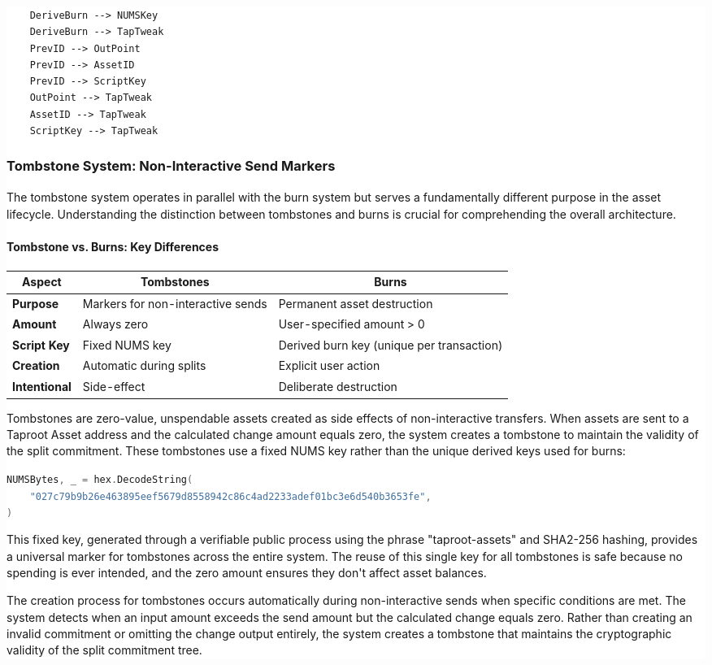 ```mermaid
    DeriveBurn --> NUMSKey
    DeriveBurn --> TapTweak
    PrevID --> OutPoint
    PrevID --> AssetID
    PrevID --> ScriptKey
    OutPoint --> TapTweak
    AssetID --> TapTweak
    ScriptKey --> TapTweak
```

### Tombstone System: Non-Interactive Send Markers

The tombstone system operates in parallel with the burn system but serves a
fundamentally different purpose in the asset lifecycle. Understanding the
distinction between tombstones and burns is crucial for comprehending the
overall architecture.

#### Tombstone vs. Burns: Key Differences

| Aspect | Tombstones | Burns |
|--------|------------|--------|
| **Purpose** | Markers for non-interactive sends | Permanent asset destruction |
| **Amount** | Always zero | User-specified amount > 0 |
| **Script Key** | Fixed NUMS key | Derived burn key (unique per transaction) |
| **Creation** | Automatic during splits | Explicit user action |
| **Intentional** | Side-effect | Deliberate destruction |

Tombstones are zero-value, unspendable assets created as side effects of
non-interactive transfers. When assets are sent to a Taproot Asset address and
the calculated change amount equals zero, the system creates a tombstone to
maintain the validity of the split commitment. These tombstones use a fixed NUMS
key rather than the unique derived keys used for burns:

```go
NUMSBytes, _ = hex.DecodeString(
    "027c79b9b26e463895eef5679d8558942c86c4ad2233adef01bc3e6d540b3653fe",
)
```

This fixed key, generated through a verifiable public process using the phrase
"taproot-assets" and SHA2-256 hashing, provides a universal marker for
tombstones across the entire system. The reuse of this single key for all
tombstones is safe because no spending is ever intended, and the zero amount
ensures they don't affect asset balances.

The creation process for tombstones occurs automatically during non-interactive
sends when specific conditions are met. The system detects when an input amount
exceeds the send amount but the calculated change equals zero. Rather than
creating an invalid commitment or omitting the change output entirely, the
system creates a tombstone that maintains the cryptographic validity of the
split commitment tree.
